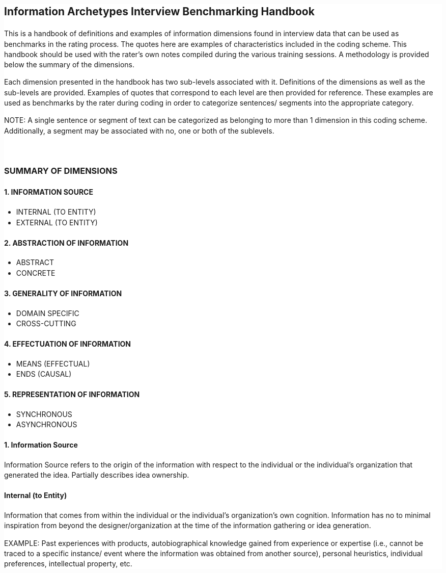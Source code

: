 ## Information Archetypes Interview Benchmarking Handbook

This is a handbook of definitions and examples of information dimensions found in interview data that can be used as benchmarks in the rating process. The quotes here are examples of characteristics included in the coding scheme. This handbook should be used with the rater’s own notes compiled during the various training sessions. A methodology is provided below the summary of the dimensions.

Each dimension presented in the handbook has two sub-levels associated with it. Definitions of the dimensions as well as the sub-levels are provided. Examples of quotes that correspond to each level are then provided for reference. These examples are used as benchmarks by the rater during coding in order to categorize sentences/ segments into the appropriate category.

NOTE: A single sentence or segment of text can be categorized as belonging to more than 1 dimension in this coding scheme. Additionally, a segment may be associated with no, one or both of the sublevels.

 
### SUMMARY OF DIMENSIONS

#### 1.	INFORMATION SOURCE
* INTERNAL (TO ENTITY)
* EXTERNAL (TO ENTITY)

#### 2.	ABSTRACTION OF INFORMATION
* ABSTRACT
* CONCRETE

#### 3.	GENERALITY OF INFORMATION
* DOMAIN SPECIFIC
* CROSS-CUTTING

#### 4.	EFFECTUATION OF INFORMATION
* MEANS (EFFECTUAL)
* ENDS (CAUSAL)

#### 5.	REPRESENTATION OF INFORMATION
* SYNCHRONOUS
* ASYNCHRONOUS



#### 1.	Information Source
Information Source refers to the origin of the information with respect to the individual or the individual’s organization that generated the idea. Partially describes idea ownership.

#### Internal (to Entity)
Information that comes from within the individual or the individual’s organization’s own cognition. Information has no to minimal inspiration from beyond the designer/organization at the time of the information gathering or idea generation.

EXAMPLE: Past experiences with products, autobiographical knowledge gained from experience or expertise (i.e., cannot be traced to a specific instance/ event where the information was obtained from another source), personal heuristics, individual preferences, intellectual property, etc.
